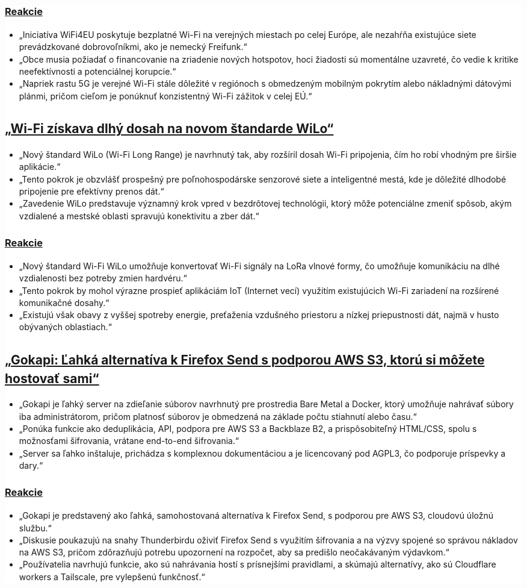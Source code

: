 ### [Reakcie](https://news.ycombinator.com/item?id=41756842)

- „Iniciatíva WiFi4EU poskytuje bezplatné Wi-Fi na verejných miestach po celej Európe, ale nezahŕňa existujúce siete prevádzkované dobrovoľníkmi, ako je nemecký Freifunk.“
- „Obce musia požiadať o financovanie na zriadenie nových hotspotov, hoci žiadosti sú momentálne uzavreté, čo vedie k kritike neefektívnosti a potenciálnej korupcie.“
- „Napriek rastu 5G je verejné Wi-Fi stále dôležité v regiónoch s obmedzeným mobilným pokrytím alebo nákladnými dátovými plánmi, pričom cieľom je ponúknuť konzistentný Wi-Fi zážitok v celej EÚ.“

## [„Wi-Fi získava dlhý dosah na novom štandarde WiLo“](https://spectrum.ieee.org/wi-fi-lora-hybrid)

- „Nový štandard WiLo (Wi-Fi Long Range) je navrhnutý tak, aby rozšíril dosah Wi-Fi pripojenia, čím ho robí vhodným pre širšie aplikácie.“
- „Tento pokrok je obzvlášť prospešný pre poľnohospodárske senzorové siete a inteligentné mestá, kde je dôležité dlhodobé pripojenie pre efektívny prenos dát.“
- „Zavedenie WiLo predstavuje významný krok vpred v bezdrôtovej technológii, ktorý môže potenciálne zmeniť spôsob, akým vzdialené a mestské oblasti spravujú konektivitu a zber dát.“

### [Reakcie](https://news.ycombinator.com/item?id=41756023)

- „Nový štandard Wi-Fi WiLo umožňuje konvertovať Wi-Fi signály na LoRa vlnové formy, čo umožňuje komunikáciu na dlhé vzdialenosti bez potreby zmien hardvéru.“
- „Tento pokrok by mohol výrazne prospieť aplikáciám IoT (Internet vecí) využitím existujúcich Wi-Fi zariadení na rozšírené komunikačné dosahy.“
- „Existujú však obavy z vyššej spotreby energie, preťaženia vzdušného priestoru a nízkej priepustnosti dát, najmä v husto obývaných oblastiach.“

## [„Gokapi: Ľahká alternatíva k Firefox Send s podporou AWS S3, ktorú si môžete hostovať sami“](https://github.com/Forceu/Gokapi)

- „Gokapi je ľahký server na zdieľanie súborov navrhnutý pre prostredia Bare Metal a Docker, ktorý umožňuje nahrávať súbory iba administrátorom, pričom platnosť súborov je obmedzená na základe počtu stiahnutí alebo času.“
- „Ponúka funkcie ako deduplikácia, API, podpora pre AWS S3 a Backblaze B2, a prispôsobiteľný HTML/CSS, spolu s možnosťami šifrovania, vrátane end-to-end šifrovania.“
- „Server sa ľahko inštaluje, prichádza s komplexnou dokumentáciou a je licencovaný pod AGPL3, čo podporuje príspevky a dary.“

### [Reakcie](https://news.ycombinator.com/item?id=41754628)

- „Gokapi je predstavený ako ľahká, samohostovaná alternatíva k Firefox Send, s podporou pre AWS S3, cloudovú úložnú službu.“
- „Diskusie poukazujú na snahy Thunderbirdu oživiť Firefox Send s využitím šifrovania a na výzvy spojené so správou nákladov na AWS S3, pričom zdôrazňujú potrebu upozornení na rozpočet, aby sa predišlo neočakávaným výdavkom.“
- „Používatelia navrhujú funkcie, ako sú nahrávania hostí s prísnejšími pravidlami, a skúmajú alternatívy, ako sú Cloudflare workers a Tailscale, pre vylepšenú funkčnosť.“
